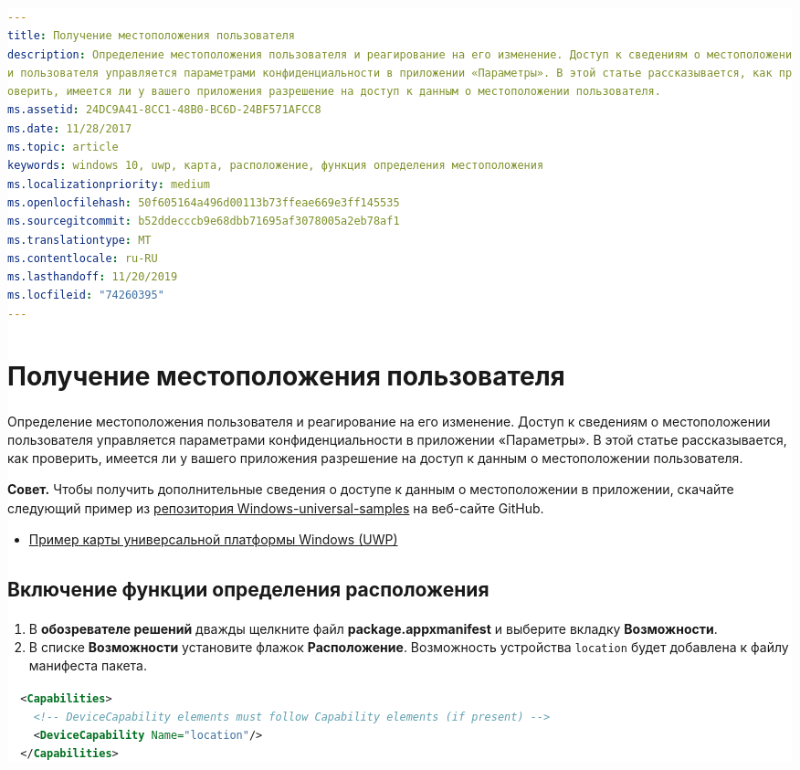 ```yaml
---
title: Получение местоположения пользователя
description: Определение местоположения пользователя и реагирование на его изменение. Доступ к сведениям о местоположении пользователя управляется параметрами конфиденциальности в приложении «Параметры». В этой статье рассказывается, как проверить, имеется ли у вашего приложения разрешение на доступ к данным о местоположении пользователя.
ms.assetid: 24DC9A41-8CC1-48B0-BC6D-24BF571AFCC8
ms.date: 11/28/2017
ms.topic: article
keywords: windows 10, uwp, карта, расположение, функция определения местоположения
ms.localizationpriority: medium
ms.openlocfilehash: 50f605164a496d00113b73ffeae669e3ff145535
ms.sourcegitcommit: b52ddecccb9e68dbb71695af3078005a2eb78af1
ms.translationtype: MT
ms.contentlocale: ru-RU
ms.lasthandoff: 11/20/2019
ms.locfileid: "74260395"
---
```

# <a name="get-the-users-location"></a>Получение местоположения пользователя




Определение местоположения пользователя и реагирование на его изменение. Доступ к сведениям о местоположении пользователя управляется параметрами конфиденциальности в приложении «Параметры». В этой статье рассказывается, как проверить, имеется ли у вашего приложения разрешение на доступ к данным о местоположении пользователя.

**Совет.** Чтобы получить дополнительные сведения о доступе к данным о местоположении в приложении, скачайте следующий пример из [репозитория Windows-universal-samples](https://github.com/Microsoft/Windows-universal-samples) на веб-сайте GitHub.

-   [Пример карты универсальной платформы Windows (UWP)](https://github.com/Microsoft/Windows-universal-samples/tree/master/Samples/MapControl)

## <a name="enable-the-location-capability"></a>Включение функции определения расположения


1.  В **обозревателе решений** дважды щелкните файл **package.appxmanifest** и выберите вкладку **Возможности**.
2.  В списке **Возможности** установите флажок **Расположение**. Возможность устройства `location` будет добавлена к файлу манифеста пакета.

```XML
  <Capabilities>
    <!-- DeviceCapability elements must follow Capability elements (if present) -->
    <DeviceCapability Name="location"/>
  </Capabilities>
```
